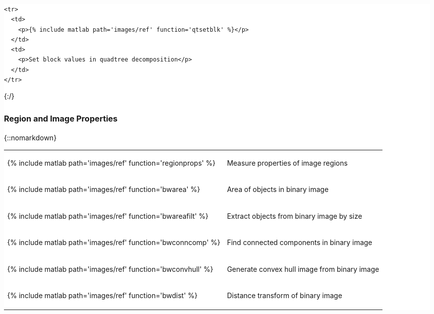     <tr>
      <td>
        <p>{% include matlab path='images/ref' function='qtsetblk' %}</p>
      </td>
      <td>
        <p>Set block values in quadtree decomposition</p>
      </td>
    </tr>
  </tbody>
</table>
{:/}

### Region and Image Properties

{::nomarkdown}
<table>
  <tbody>
    <tr>
      <td>
        <p>{% include matlab path='images/ref' function='regionprops' %}</p>
      </td>
      <td>
        <p>Measure properties of image regions</p>
      </td>
    </tr>
    <tr>
      <td>
        <p>{% include matlab path='images/ref' function='bwarea' %}</p>
      </td>
      <td>
        <p>Area of objects in binary image</p>
      </td>
    </tr>
    <tr>
      <td>
        <p>{% include matlab path='images/ref' function='bwareafilt' %}</p>
      </td>
      <td>
        <p>Extract objects from binary image by size</p>
      </td>
    </tr>
    <tr>
      <td>
        <p>{% include matlab path='images/ref' function='bwconncomp' %}</p>
      </td>
      <td>
        <p>Find connected components in binary image</p>
      </td>
    </tr>
    <tr>
      <td>
        <p>{% include matlab path='images/ref' function='bwconvhull' %}</p>
      </td>
      <td>
        <p>Generate convex hull image from binary image</p>
      </td>
    </tr>
    <tr>
      <td>
        <p>{% include matlab path='images/ref' function='bwdist' %}</p>
      </td>
      <td>
        <p>Distance transform of binary image</p>
      </td>